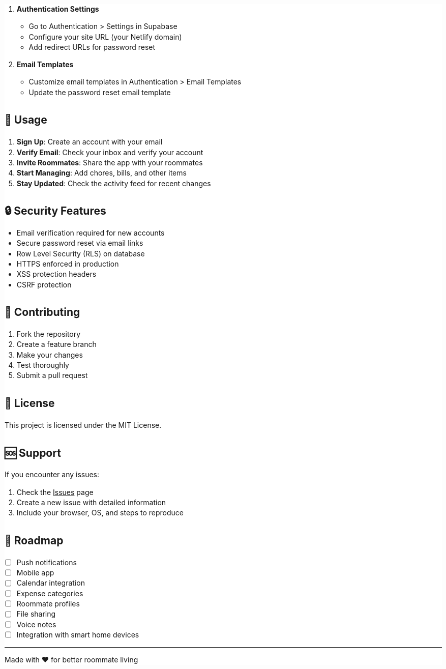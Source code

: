 1. **Authentication Settings**
   - Go to Authentication > Settings in Supabase
   - Configure your site URL (your Netlify domain)
   - Add redirect URLs for password reset

2. **Email Templates**
   - Customize email templates in Authentication > Email Templates
   - Update the password reset email template

## 📱 Usage

1. **Sign Up**: Create an account with your email
2. **Verify Email**: Check your inbox and verify your account
3. **Invite Roommates**: Share the app with your roommates
4. **Start Managing**: Add chores, bills, and other items
5. **Stay Updated**: Check the activity feed for recent changes

## 🔒 Security Features

- Email verification required for new accounts
- Secure password reset via email links
- Row Level Security (RLS) on database
- HTTPS enforced in production
- XSS protection headers
- CSRF protection

## 🤝 Contributing

1. Fork the repository
2. Create a feature branch
3. Make your changes
4. Test thoroughly
5. Submit a pull request

## 📄 License

This project is licensed under the MIT License.

## 🆘 Support

If you encounter any issues:

1. Check the [Issues](../../issues) page
2. Create a new issue with detailed information
3. Include your browser, OS, and steps to reproduce

## 🎯 Roadmap

- [ ] Push notifications
- [ ] Mobile app
- [ ] Calendar integration
- [ ] Expense categories
- [ ] Roommate profiles
- [ ] File sharing
- [ ] Voice notes
- [ ] Integration with smart home devices

---

Made with ❤️ for better roommate living 
